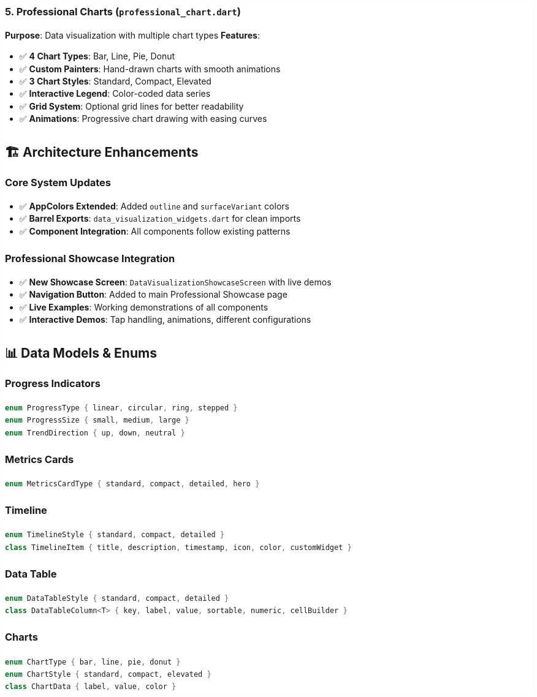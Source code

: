 ### 5. Professional Charts (`professional_chart.dart`)
**Purpose**: Data visualization with multiple chart types
**Features**:
- ✅ **4 Chart Types**: Bar, Line, Pie, Donut
- ✅ **Custom Painters**: Hand-drawn charts with smooth animations
- ✅ **3 Chart Styles**: Standard, Compact, Elevated
- ✅ **Interactive Legend**: Color-coded data series
- ✅ **Grid System**: Optional grid lines for better readability
- ✅ **Animations**: Progressive chart drawing with easing curves

## 🏗️ Architecture Enhancements

### Core System Updates
- ✅ **AppColors Extended**: Added `outline` and `surfaceVariant` colors
- ✅ **Barrel Exports**: `data_visualization_widgets.dart` for clean imports
- ✅ **Component Integration**: All components follow existing patterns

### Professional Showcase Integration
- ✅ **New Showcase Screen**: `DataVisualizationShowcaseScreen` with live demos
- ✅ **Navigation Button**: Added to main Professional Showcase page
- ✅ **Live Examples**: Working demonstrations of all components
- ✅ **Interactive Demos**: Tap handling, animations, different configurations

## 📊 Data Models & Enums

### Progress Indicators
```dart
enum ProgressType { linear, circular, ring, stepped }
enum ProgressSize { small, medium, large }
enum TrendDirection { up, down, neutral }
```

### Metrics Cards
```dart
enum MetricsCardType { standard, compact, detailed, hero }
```

### Timeline
```dart
enum TimelineStyle { standard, compact, detailed }
class TimelineItem { title, description, timestamp, icon, color, customWidget }
```

### Data Table
```dart
enum DataTableStyle { standard, compact, detailed }
class DataTableColumn<T> { key, label, value, sortable, numeric, cellBuilder }
```

### Charts
```dart
enum ChartType { bar, line, pie, donut }
enum ChartStyle { standard, compact, elevated }
class ChartData { label, value, color }
```
